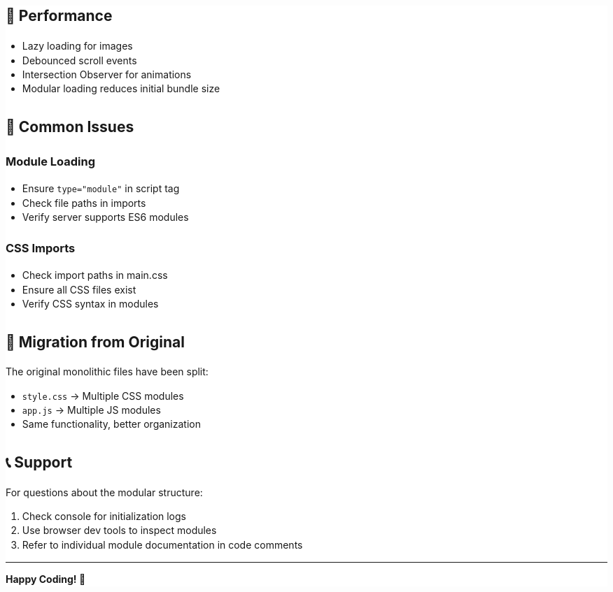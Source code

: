 ## 📱 Performance

- Lazy loading for images
- Debounced scroll events
- Intersection Observer for animations
- Modular loading reduces initial bundle size

## 🚨 Common Issues

### Module Loading
- Ensure `type="module"` in script tag
- Check file paths in imports
- Verify server supports ES6 modules

### CSS Imports
- Check import paths in main.css
- Ensure all CSS files exist
- Verify CSS syntax in modules

## 🔄 Migration from Original

The original monolithic files have been split:
- `style.css` → Multiple CSS modules
- `app.js` → Multiple JS modules
- Same functionality, better organization

## 📞 Support

For questions about the modular structure:
1. Check console for initialization logs
2. Use browser dev tools to inspect modules
3. Refer to individual module documentation in code comments

---

**Happy Coding! 🌟**
